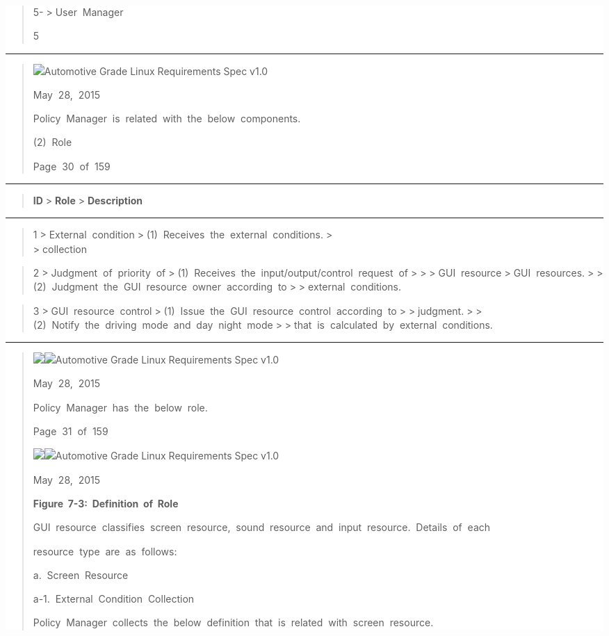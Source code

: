   > 5-                                > User  Manager
  >                                   
  > 5                                 
  -----------------------------------------------------------------------------------------------------------------------------------------------------

> ![](media/picture125.jpeg)Automotive Grade Linux Requirements Spec v1.0
>
> May  28,  2015
>
> Policy  Manager  is  related  with  the  below  components.
>
> (2)  Role
>
> Page  30  of  159

  -----------------------------------------------------------------------------------------------------
  > **ID**   > **Role**                     > **Description**
  ---------- ------------------------------ -----------------------------------------------------------
  > 1        > External  condition          > (1)  Receives  the  external  conditions.
             >                              
             > collection                   

  > 2        > Judgment  of  priority  of   > (1)  Receives  the  input/output/control  request  of
             >                              >
             > GUI  resource                > GUI  resources.
                                            >
                                            > (2)  Judgment  the  GUI  resource  owner  according  to
                                            >
                                            > external  conditions.

  > 3        > GUI  resource  control       > (1)  Issue  the  GUI  resource  control  according  to
                                            >
                                            > judgment.
                                            >
                                            > (2)  Notify  the  driving  mode  and  day  night  mode
                                            >
                                            > that  is  calculated  by  external  conditions.
  -----------------------------------------------------------------------------------------------------

> ![](media/picture126.jpeg)![](media/picture127.jpeg)Automotive Grade Linux Requirements Spec v1.0
>
> May  28,  2015
>
> Policy  Manager  has  the  below  role.
>
> Page  31  of  159
>
> ![](media/picture128.jpeg)![](media/picture129.jpeg)Automotive Grade Linux Requirements Spec v1.0
>
> May  28,  2015
>
> **Figure  7-3:  Definition  of  Role**
>
> GUI  resource  classifies  screen  resource,  sound  resource  and  input  resource.  Details  of  each
>
> resource  type  are  as  follows:
>
> a.  Screen  Resource
>
> a-1.  External  Condition  Collection
>
> Policy  Manager  collects  the  below  definition  that  is  related  with  screen  resource.
>